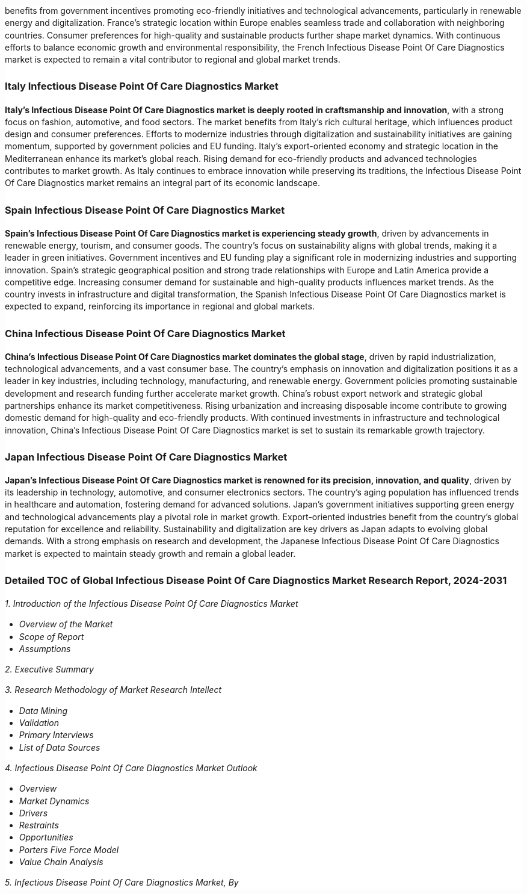 benefits from government incentives promoting eco-friendly initiatives and technological advancements, particularly in renewable energy and digitalization. France&rsquo;s strategic location within Europe enables seamless trade and collaboration with neighboring countries. Consumer preferences for high-quality and sustainable products further shape market dynamics. With continuous efforts to balance economic growth and environmental responsibility, the French Infectious Disease Point Of Care Diagnostics market is expected to remain a vital contributor to regional and global market trends.</p><h3><strong>Italy Infectious Disease Point Of Care Diagnostics Market</strong></h3><p><strong>Italy&rsquo;s Infectious Disease Point Of Care Diagnostics market is deeply rooted in craftsmanship and innovation</strong>, with a strong focus on fashion, automotive, and food sectors. The market benefits from Italy&rsquo;s rich cultural heritage, which influences product design and consumer preferences. Efforts to modernize industries through digitalization and sustainability initiatives are gaining momentum, supported by government policies and EU funding. Italy&rsquo;s export-oriented economy and strategic location in the Mediterranean enhance its market&rsquo;s global reach. Rising demand for eco-friendly products and advanced technologies contributes to market growth. As Italy continues to embrace innovation while preserving its traditions, the Infectious Disease Point Of Care Diagnostics market remains an integral part of its economic landscape.</p><h3><strong>Spain Infectious Disease Point Of Care Diagnostics Market</strong></h3><p><strong>Spain&rsquo;s Infectious Disease Point Of Care Diagnostics market is experiencing steady growth</strong>, driven by advancements in renewable energy, tourism, and consumer goods. The country&rsquo;s focus on sustainability aligns with global trends, making it a leader in green initiatives. Government incentives and EU funding play a significant role in modernizing industries and supporting innovation. Spain&rsquo;s strategic geographical position and strong trade relationships with Europe and Latin America provide a competitive edge. Increasing consumer demand for sustainable and high-quality products influences market trends. As the country invests in infrastructure and digital transformation, the Spanish Infectious Disease Point Of Care Diagnostics market is expected to expand, reinforcing its importance in regional and global markets.</p><h3><strong>China Infectious Disease Point Of Care Diagnostics Market</strong></h3><p><strong>China&rsquo;s Infectious Disease Point Of Care Diagnostics market dominates the global stage</strong>, driven by rapid industrialization, technological advancements, and a vast consumer base. The country&rsquo;s emphasis on innovation and digitalization positions it as a leader in key industries, including technology, manufacturing, and renewable energy. Government policies promoting sustainable development and research funding further accelerate market growth. China&rsquo;s robust export network and strategic global partnerships enhance its market competitiveness. Rising urbanization and increasing disposable income contribute to growing domestic demand for high-quality and eco-friendly products. With continued investments in infrastructure and technological innovation, China&rsquo;s Infectious Disease Point Of Care Diagnostics market is set to sustain its remarkable growth trajectory.</p><h3><strong>Japan Infectious Disease Point Of Care Diagnostics Market</strong></h3><p><strong>Japan&rsquo;s Infectious Disease Point Of Care Diagnostics market is renowned for its precision, innovation, and quality</strong>, driven by its leadership in technology, automotive, and consumer electronics sectors. The country&rsquo;s aging population has influenced trends in healthcare and automation, fostering demand for advanced solutions. Japan&rsquo;s government initiatives supporting green energy and technological advancements play a pivotal role in market growth. Export-oriented industries benefit from the country&rsquo;s global reputation for excellence and reliability. Sustainability and digitalization are key drivers as Japan adapts to evolving global demands. With a strong emphasis on research and development, the Japanese Infectious Disease Point Of Care Diagnostics market is expected to maintain steady growth and remain a global leader.</p><h3><span class="">Detailed TOC of Global Infectious Disease Point Of Care Diagnostics Market Research Report, 2024-2031</span></h3><p><em><span class="font-[700]">1. Introduction of the Infectious Disease Point Of Care Diagnostics Market</span></em></p><ul><li><em><span class="">Overview of the Market</span></em></li><li><em><span class="">Scope of Report</span></em></li><li><em><span class="">Assumptions</span></em></li></ul><p><em><span class="font-[700]">2. Executive Summary</span></em></p><p><em><span class="font-[700]">3. Research Methodology of Market Research Intellect</span></em></p><ul><li><em><span class="">Data Mining</span></em></li><li><em><span class="">Validation</span></em></li><li><em><span class="">Primary Interviews</span></em></li><li><em><span class="">List of Data Sources</span></em></li></ul><p><em><span class="font-[700]">4. Infectious Disease Point Of Care Diagnostics Market Outlook</span></em></p><ul><li><em><span class="">Overview</span></em></li><li><em><span class="">Market Dynamics</span></em></li><li><em><span class="">Drivers</span></em></li><li><em><span class="">Restraints</span></em></li><li><em><span class="">Opportunities</span></em></li><li><em><span class="">Porters Five Force Model</span></em></li><li><em><span class="">Value Chain Analysis</span></em></li></ul><p><em><span class="font-[700]">5. Infectious Disease Point Of Care Diagnostics Market, By